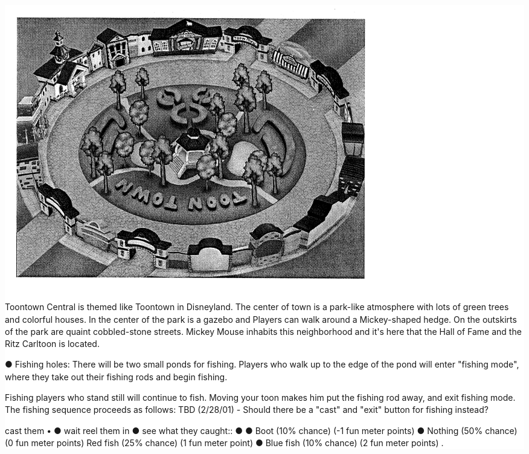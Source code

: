 ![1_Image_0.Png](1_Image_0.Png)

Toontown Central is themed like Toontown in Disneyland.  The center of town is a park-like atmosphere with lots of green trees and colorful houses.  In the center of the park is a gazebo and Players can walk around a Mickey-shaped hedge.  On the outskirts of the park are quaint cobbled-stone streets.  Mickey Mouse inhabits this neighborhood and it's here that the Hall of Fame and the Ritz Carltoon is located.

●
Fishing holes: There will be two small ponds for fishing. Players who walk up to the edge of the pond will enter "fishing mode", where they take out their fishing rods and begin fishing.

Fishing players who stand still will continue to fish. Moving your toon makes him put the fishing rod away, and exit fishing mode. The fishing sequence proceeds as follows:
TBD (2/28/01) - Should there be a "cast" and "exit" button for fishing instead?

cast them
•
●
wait reel them in
●
see what they caught::
●
●
Boot
(10% chance) (-1 fun meter points)
●
Nothing
(50% chance) (0 fun meter points)
Red fish
(25% chance) (1 fun meter point)
●
Blue fish (10% chance) (2 fun meter points)
.
